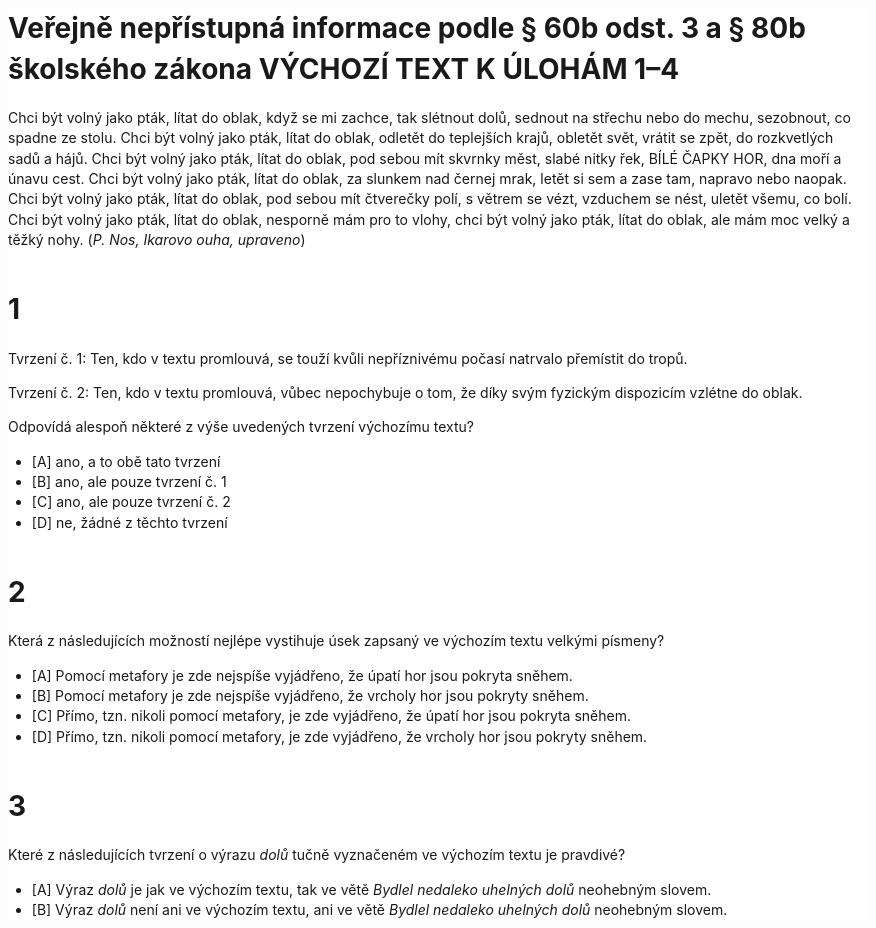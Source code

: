
Veřejně nepřístupná informace podle § 60b odst. 3 a § 80b školského zákona
VÝCHOZÍ TEXT K ÚLOHÁM 1–4
===

Chci být volný jako pták, lítat do oblak,
když se mi zachce, tak slétnout dolů,
sednout na střechu nebo do mechu,
sezobnout, co spadne ze stolu.
Chci být volný jako pták, lítat do oblak,
odletět do teplejších krajů,
obletět svět, vrátit se zpět,
do rozkvetlých sadů a hájů.
Chci být volný jako pták, lítat do oblak,
pod sebou mít skvrnky měst,
slabé nitky řek, BÍLÉ ČAPKY HOR,
dna moří a únavu cest.
Chci být volný jako pták, lítat do oblak,
za slunkem nad černej mrak,
letět si sem a zase tam,
napravo nebo naopak.
Chci být volný jako pták, lítat do oblak,
pod sebou mít čtverečky polí,
s větrem se vézt, vzduchem se nést,
uletět všemu, co bolí.
Chci být volný jako pták, lítat do oblak,
nesporně mám pro to vlohy,
chci být volný jako pták, lítat do oblak,
ale mám moc velký a těžký nohy.
(*P. Nos, Ikarovo ouha, upraveno*)
# 1 
Tvrzení č. 1: Ten, kdo v textu promlouvá, se touží kvůli nepříznivému počasí natrvalo 
přemístit do tropů.
 
Tvrzení č. 2: Ten, kdo v textu promlouvá, vůbec nepochybuje o tom, že díky svým 
fyzickým dispozicím vzlétne do oblak.
 
Odpovídá alespoň některé z výše uvedených tvrzení výchozímu textu?
- [A] ano, a to obě tato tvrzení
- [B] 
ano, ale pouze tvrzení č. 1
- [C] ano, ale pouze tvrzení č. 2
- [D] ne, žádné z těchto tvrzení
# 2 
Která z následujících možností nejlépe vystihuje úsek zapsaný ve výchozím 
textu velkými písmeny?
- [A] Pomocí metafory je zde nejspíše vyjádřeno, že úpatí hor jsou pokryta sněhem.
- [B] 
Pomocí metafory je zde nejspíše vyjádřeno, že vrcholy hor jsou pokryty sněhem.
- [C] Přímo, tzn. nikoli pomocí metafory, je zde vyjádřeno, že úpatí hor jsou pokryta 
sněhem.
- [D] Přímo, tzn. nikoli pomocí metafory, je zde vyjádřeno, že vrcholy hor jsou pokryty 
sněhem.
# 3 
Které z následujících tvrzení o výrazu *dolů* tučně vyznačeném ve výchozím textu 
je pravdivé?
- [A] Výraz *dolů* je jak ve výchozím textu, tak ve větě *Bydlel nedaleko uhelných dolů* 
neohebným slovem.
- [B] 
Výraz *dolů* není ani ve výchozím textu, ani ve větě *Bydlel nedaleko uhelných dolů* 
neohebným slovem.